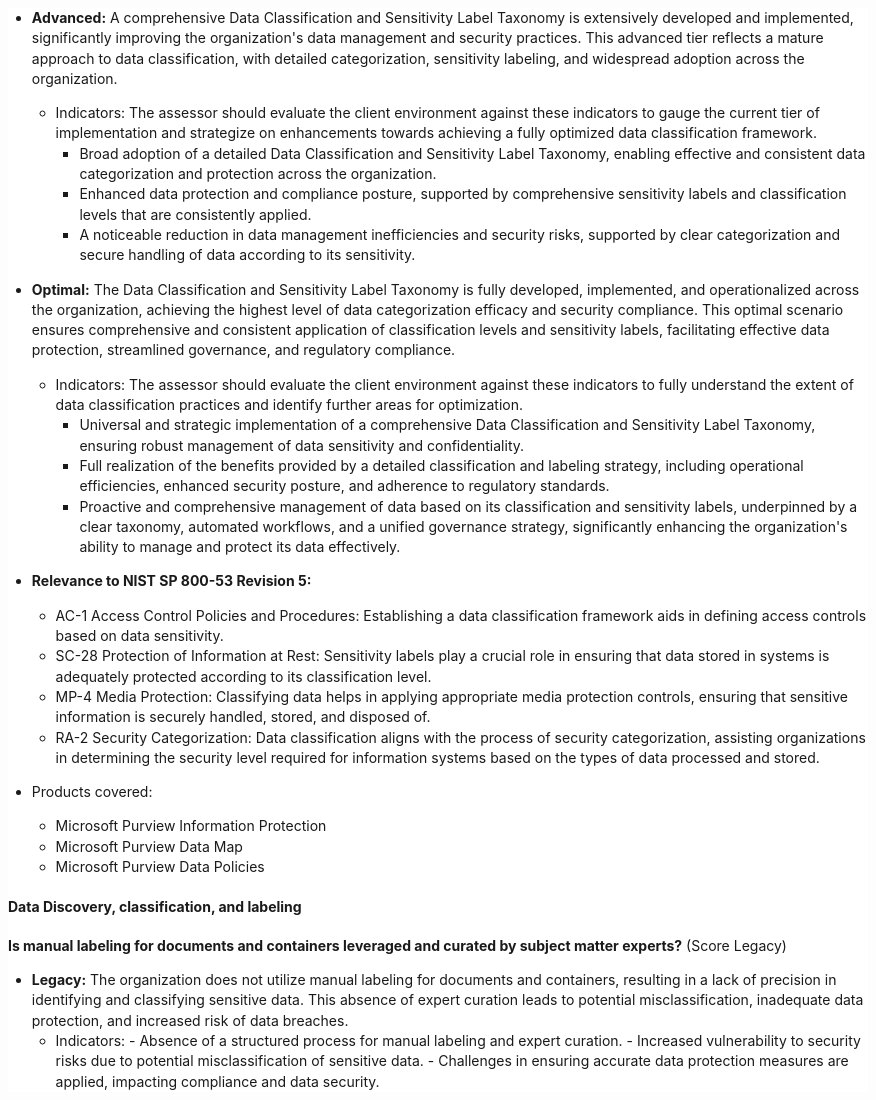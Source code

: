 - **Advanced:** A comprehensive Data Classification and Sensitivity Label Taxonomy is extensively developed and implemented, significantly improving the organization's data management and security practices. This advanced tier reflects a mature approach to data classification, with detailed categorization, sensitivity labeling, and widespread adoption across the organization.
    - Indicators: The assessor should evaluate the client environment against these indicators to gauge the current tier of implementation and strategize on enhancements towards achieving a fully optimized data classification framework.
        - Broad adoption of a detailed Data Classification and Sensitivity Label Taxonomy, enabling effective and consistent data categorization and protection across the organization.
        - Enhanced data protection and compliance posture, supported by comprehensive sensitivity labels and classification levels that are consistently applied.
        - A noticeable reduction in data management inefficiencies and security risks, supported by clear categorization and secure handling of data according to its sensitivity.

- **Optimal:** The Data Classification and Sensitivity Label Taxonomy is fully developed, implemented, and operationalized across the organization, achieving the highest level of data categorization efficacy and security compliance. This optimal scenario ensures comprehensive and consistent application of classification levels and sensitivity labels, facilitating effective data protection, streamlined governance, and regulatory compliance.
    - Indicators: The assessor should evaluate the client environment against these indicators to fully understand the extent of data classification practices and identify further areas for optimization.
        - Universal and strategic implementation of a comprehensive Data Classification and Sensitivity Label Taxonomy, ensuring robust management of data sensitivity and confidentiality.
        - Full realization of the benefits provided by a detailed classification and labeling strategy, including operational efficiencies, enhanced security posture, and adherence to regulatory standards.
        - Proactive and comprehensive management of data based on its classification and sensitivity labels, underpinned by a clear taxonomy, automated workflows, and a unified governance strategy, significantly enhancing the organization's ability to manage and protect its data effectively.


- **Relevance to NIST SP 800-53 Revision 5:**
    - AC-1 Access Control Policies and Procedures: Establishing a data classification framework aids in defining access controls based on data sensitivity.
    - SC-28 Protection of Information at Rest: Sensitivity labels play a crucial role in ensuring that data stored in systems is adequately protected according to its classification level.
    - MP-4 Media Protection: Classifying data helps in applying appropriate media protection controls, ensuring that sensitive information is securely handled, stored, and disposed of.
    - RA-2 Security Categorization: Data classification aligns with the process of security categorization, assisting organizations in determining the security level required for information systems based on the types of data processed and stored.

- Products covered:
    - Microsoft Purview Information Protection
    - Microsoft Purview Data Map
    - Microsoft Purview Data Policies

#### Data Discovery, classification, and labeling

**Is manual labeling for documents and containers leveraged and curated by subject matter experts?** (Score Legacy)
  
- **Legacy:** The organization does not utilize manual labeling for documents and containers, resulting in a lack of precision in identifying and classifying sensitive data. This absence of expert curation leads to potential misclassification, inadequate data protection, and increased risk of data breaches.
    - Indicators: 
          - Absence of a structured process for manual labeling and expert curation.
          - Increased vulnerability to security risks due to potential misclassification of sensitive data.
          - Challenges in ensuring accurate data protection measures are applied, impacting compliance and data security.
